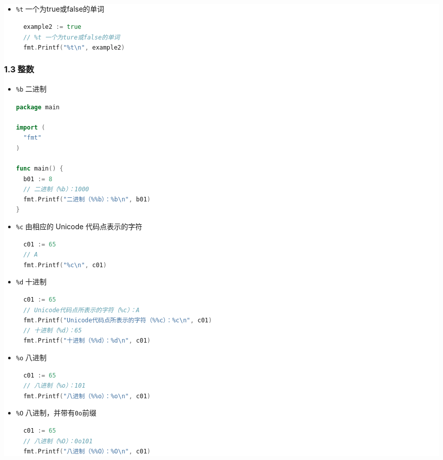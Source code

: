 - `%t` 一个为true或false的单词

  ```go
    example2 := true
  	// %t 一个为ture或false的单词
  	fmt.Printf("%t\n", example2)
  ```

### 1.3 整数

- `%b` 二进制

  ```go
  package main
  
  import (
  	"fmt"
  )
  
  func main() {
  	b01 := 8
  	// 二进制（%b）：1000
  	fmt.Printf("二进制（%%b）：%b\n", b01)
  }
  ```

- `%c`  由相应的 Unicode 代码点表示的字符

  ```go
  	c01 := 65
  	// A
  	fmt.Printf("%c\n", c01)
  ```

- `%d` 十进制

  ```go
  	c01 := 65
  	// Unicode代码点所表示的字符（%c）：A
  	fmt.Printf("Unicode代码点所表示的字符（%%c）：%c\n", c01)
  	// 十进制（%d）：65
  	fmt.Printf("十进制（%%d）：%d\n", c01)
  ```

- `%o`  八进制

  ```go
  	c01 := 65
  	// 八进制（%o）：101
  	fmt.Printf("八进制（%%o）：%o\n", c01)
  ```

- `%O` 八进制，并带有`0o`前缀

  ```go
  	c01 := 65
    // 八进制（%O）：0o101
  	fmt.Printf("八进制（%%O）：%O\n", c01)
  ```

